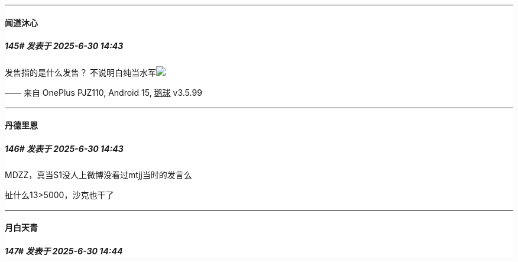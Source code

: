 *****

####  闻道沐心  
##### 145#       发表于 2025-6-30 14:43

发售指的是什么发售？
不说明白纯当水军<img src="https://static.stage1st.com/image/smiley/face2017/034.png" referrerpolicy="no-referrer">

—— 来自 OnePlus PJZ110, Android 15, [鹅球](https://www.pgyer.com/GcUxKd4w) v3.5.99

*****

####  丹德里恩  
##### 146#       发表于 2025-6-30 14:43

MDZZ，真当S1没人上微博没看过mtjj当时的发言么

扯什么13&gt;5000，沙克也干了

*****

####  月白天青  
##### 147#       发表于 2025-6-30 14:44


